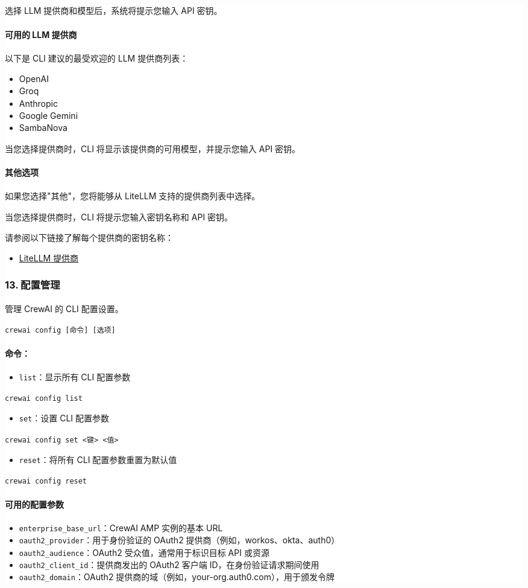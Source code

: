 选择 LLM 提供商和模型后，系统将提示您输入 API 密钥。

#### 可用的 LLM 提供商

以下是 CLI 建议的最受欢迎的 LLM 提供商列表：

* OpenAI
* Groq
* Anthropic
* Google Gemini
* SambaNova

当您选择提供商时，CLI 将显示该提供商的可用模型，并提示您输入 API 密钥。

#### 其他选项

如果您选择"其他"，您将能够从 LiteLLM 支持的提供商列表中选择。

当您选择提供商时，CLI 将提示您输入密钥名称和 API 密钥。

请参阅以下链接了解每个提供商的密钥名称：

* [LiteLLM 提供商](https://docs.litellm.ai/docs/providers)

### 13. 配置管理

管理 CrewAI 的 CLI 配置设置。

```shell Terminal theme={null}
crewai config [命令] [选项]
```

#### 命令：

* `list`：显示所有 CLI 配置参数

```shell Terminal theme={null}
crewai config list
```

* `set`：设置 CLI 配置参数

```shell Terminal theme={null}
crewai config set <键> <值>
```

* `reset`：将所有 CLI 配置参数重置为默认值

```shell Terminal theme={null}
crewai config reset
```

#### 可用的配置参数

* `enterprise_base_url`：CrewAI AMP 实例的基本 URL
* `oauth2_provider`：用于身份验证的 OAuth2 提供商（例如，workos、okta、auth0）
* `oauth2_audience`：OAuth2 受众值，通常用于标识目标 API 或资源
* `oauth2_client_id`：提供商发出的 OAuth2 客户端 ID，在身份验证请求期间使用
* `oauth2_domain`：OAuth2 提供商的域（例如，your-org.auth0.com），用于颁发令牌
